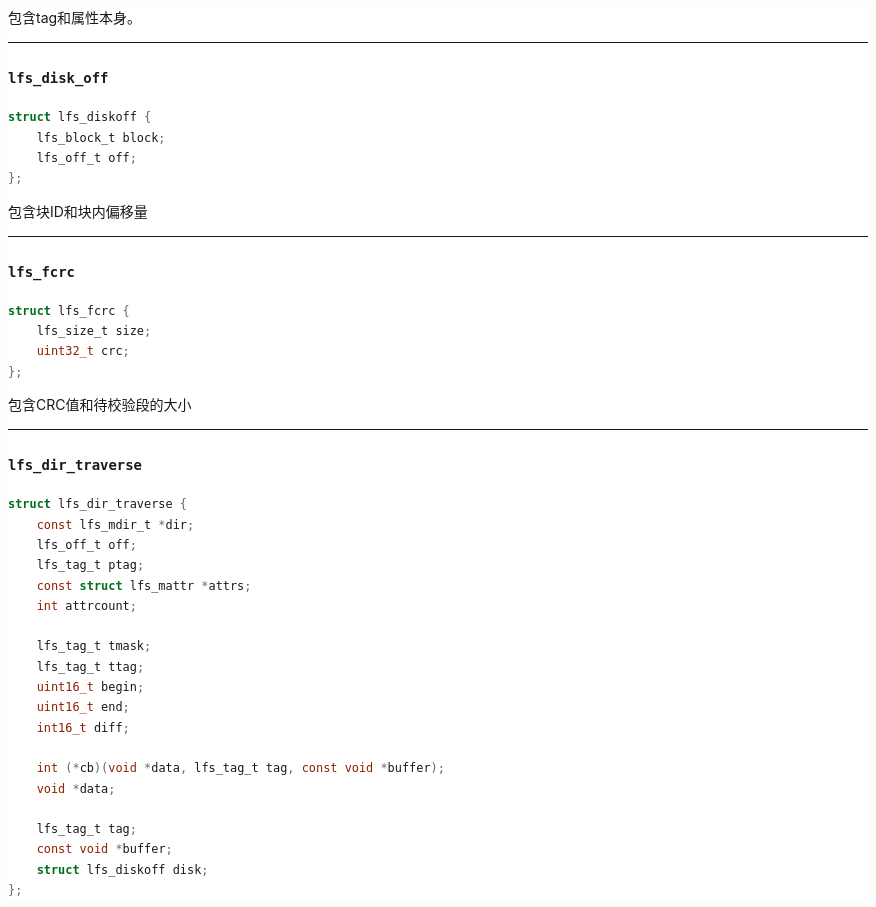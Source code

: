 包含tag和属性本身。

---

### `lfs_disk_off`

```c
struct lfs_diskoff {
    lfs_block_t block;
    lfs_off_t off;
};
```

包含块ID和块内偏移量

---

### `lfs_fcrc`

```c
struct lfs_fcrc {
    lfs_size_t size;
    uint32_t crc;
};
```

包含CRC值和待校验段的大小

---

### `lfs_dir_traverse`

```c
struct lfs_dir_traverse {
    const lfs_mdir_t *dir;
    lfs_off_t off;
    lfs_tag_t ptag;
    const struct lfs_mattr *attrs;
    int attrcount;

    lfs_tag_t tmask;
    lfs_tag_t ttag;
    uint16_t begin;
    uint16_t end;
    int16_t diff;

    int (*cb)(void *data, lfs_tag_t tag, const void *buffer);
    void *data;

    lfs_tag_t tag;
    const void *buffer;
    struct lfs_diskoff disk;
};
```
